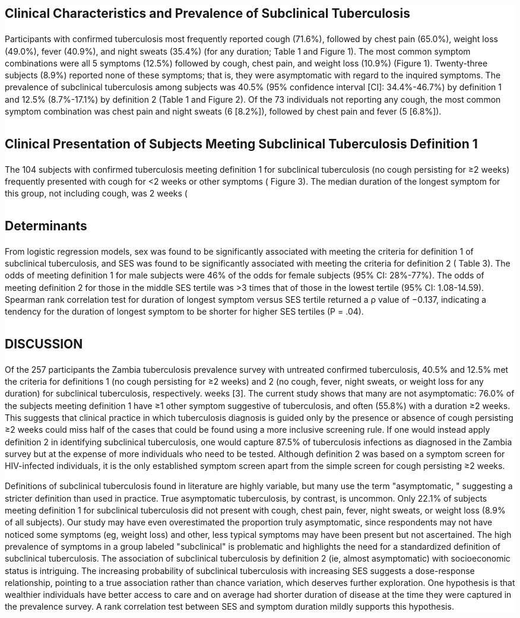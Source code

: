 
## Clinical Characteristics and Prevalence of Subclinical Tuberculosis

Participants with confirmed tuberculosis most frequently reported cough (71.6%), followed by chest pain (65.0%), weight loss (49.0%), fever (40.9%), and night sweats (35.4%) (for any duration; Table 1 and Figure 1). The most common symptom combinations were all 5 symptoms (12.5%) followed by cough, chest pain, and weight loss (10.9%) (Figure 1). Twenty-three subjects (8.9%) reported none of these symptoms; that is, they were asymptomatic with regard to the inquired symptoms. The prevalence of subclinical tuberculosis among subjects was 40.5% (95% confidence interval [CI]: 34.4%-46.7%) by definition 1 and 12.5% (8.7%-17.1%) by definition 2 (Table 1 and Figure 2). Of the 73 individuals not reporting any cough, the most common symptom combination was chest pain and night sweats (6 [8.2%]), followed by chest pain and fever (5 [6.8%]).


## Clinical Presentation of Subjects Meeting Subclinical Tuberculosis Definition 1

The 104 subjects with confirmed tuberculosis meeting definition 1 for subclinical tuberculosis (no cough persisting for ≥2 weeks) frequently presented with cough for <2 weeks or other symptoms ( Figure 3). The median duration of the longest symptom for this group, not including cough, was 2 weeks ( 


## Determinants

From logistic regression models, sex was found to be significantly associated with meeting the criteria for definition 1 of subclinical tuberculosis, and SES was found to be significantly associated with meeting the criteria for definition 2 ( Table 3). The odds of meeting definition 1 for male subjects were 46% of the odds for female subjects (95% CI: 28%-77%). The odds of meeting definition 2 for those in the middle SES tertile was >3 times that of those in the lowest tertile (95% CI: 1.08-14.59). Spearman rank correlation test for duration of longest symptom versus SES tertile returned a ρ value of −0.137, indicating a tendency for the duration of longest symptom to be shorter for higher SES tertiles (P = .04).


## DISCUSSION

Of the 257 participants the Zambia tuberculosis prevalence survey with untreated confirmed tuberculosis, 40.5% and 12.5% met the criteria for definitions 1 (no cough persisting for ≥2 weeks) and 2 (no cough, fever, night sweats, or weight loss for any duration) for subclinical tuberculosis, respectively. weeks [3]. The current study shows that many are not asymptomatic: 76.0% of the subjects meeting definition 1 have ≥1 other symptom suggestive of tuberculosis, and often (55.8%) with a duration ≥2 weeks. This suggests that clinical practice in which tuberculosis diagnosis is guided only by the presence or absence of cough persisting ≥2 weeks could miss half of the cases that could be found using a more inclusive screening rule. If one would instead apply definition 2 in identifying subclinical tuberculosis, one would capture 87.5% of tuberculosis infections as diagnosed in the Zambia survey but at the expense of more individuals who need to be tested. Although definition 2 was based on a symptom screen for HIV-infected individuals, it is the only established symptom screen apart from the simple screen for cough persisting ≥2 weeks.

Definitions of subclinical tuberculosis found in literature are highly variable, but many use the term "asymptomatic, " suggesting a stricter definition than used in practice. True asymptomatic tuberculosis, by contrast, is uncommon. Only 22.1% of subjects meeting definition 1 for subclinical tuberculosis did not present with cough, chest pain, fever, night sweats, or weight      loss (8.9% of all subjects). Our study may have even overestimated the proportion truly asymptomatic, since respondents may not have noticed some symptoms (eg, weight loss) and other, less typical symptoms may have been present but not ascertained. The high prevalence of symptoms in a group labeled "subclinical" is problematic and highlights the need for a standardized definition of subclinical tuberculosis. The association of subclinical tuberculosis by definition 2 (ie, almost asymptomatic) with socioeconomic status is intriguing. The increasing probability of subclinical tuberculosis with increasing SES suggests a dose-response relationship, pointing to a true association rather than chance variation, which deserves further exploration. One hypothesis is that wealthier individuals have better access to care and on average had shorter duration of disease at the time they were captured in the prevalence survey. A rank correlation test between SES and symptom duration mildly supports this hypothesis.
